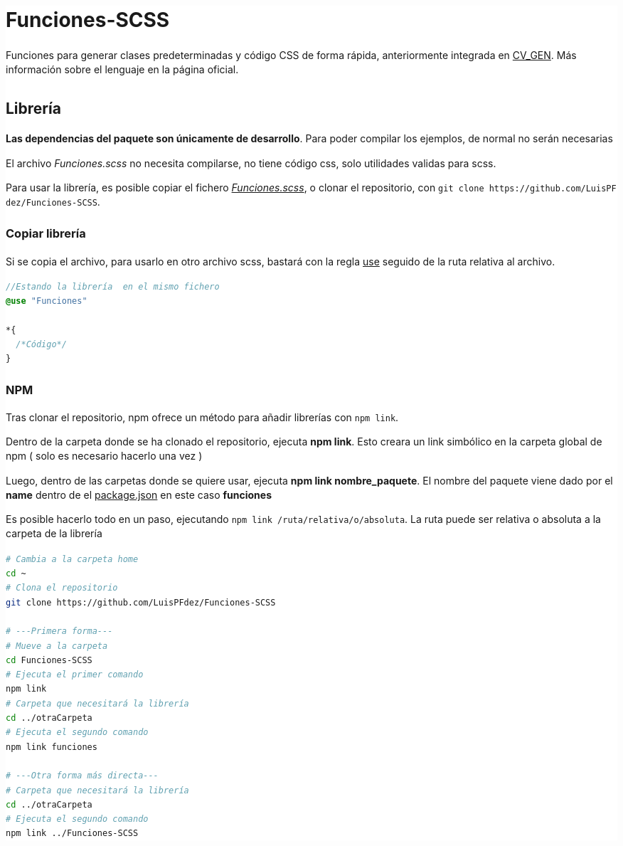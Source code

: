 # Funciones-SCSS

Funciones para generar clases predeterminadas y código CSS de forma rápida, anteriormente integrada en [CV_GEN](https://github.com/LuisPFdez/CV_GEN). Más información sobre el lenguaje en la página oficial.

## Librería
**Las dependencias del paquete son únicamente de desarrollo**. Para poder compilar los ejemplos, de normal no serán necesarias

El archivo *Funciones.scss* no necesita compilarse, no tiene código css, solo utilidades validas para scss. 

Para usar la librería, es posible copiar el fichero [*Funciones.scss*](./Funciones.scss ), o clonar el repositorio, con `git clone https://github.com/LuisPFdez/Funciones-SCSS`.

### Copiar librería
Si se copia el archivo, para usarlo en otro archivo scss, bastará con la regla [use](https://sass-lang.com/documentation/at-rules/use) seguido de la ruta relativa al archivo.
```SCSS
//Estando la librería  en el mismo fichero
@use "Funciones"

*{
  /*Código*/
}
```

### NPM 
Tras clonar el repositorio, npm ofrece un método para añadir librerías con `npm link`.

Dentro de la carpeta donde se ha clonado el repositorio, ejecuta **npm link**. Esto creara un link simbólico en la carpeta global de npm ( solo es necesario hacerlo una vez )

Luego, dentro de las carpetas donde se quiere usar, ejecuta **npm link nombre_paquete**. El nombre del paquete viene dado por el **name** dentro de el [package.json](./package.json) en este caso **funciones**

Es posible hacerlo todo en un paso, ejecutando `npm link /ruta/relativa/o/absoluta`. La ruta puede ser relativa o absoluta a la carpeta de la librería

```BASH
# Cambia a la carpeta home
cd ~
# Clona el repositorio
git clone https://github.com/LuisPFdez/Funciones-SCSS

# ---Primera forma---
# Mueve a la carpeta
cd Funciones-SCSS
# Ejecuta el primer comando
npm link
# Carpeta que necesitará la librería
cd ../otraCarpeta
# Ejecuta el segundo comando
npm link funciones

# ---Otra forma más directa---
# Carpeta que necesitará la librería
cd ../otraCarpeta
# Ejecuta el segundo comando
npm link ../Funciones-SCSS
```
